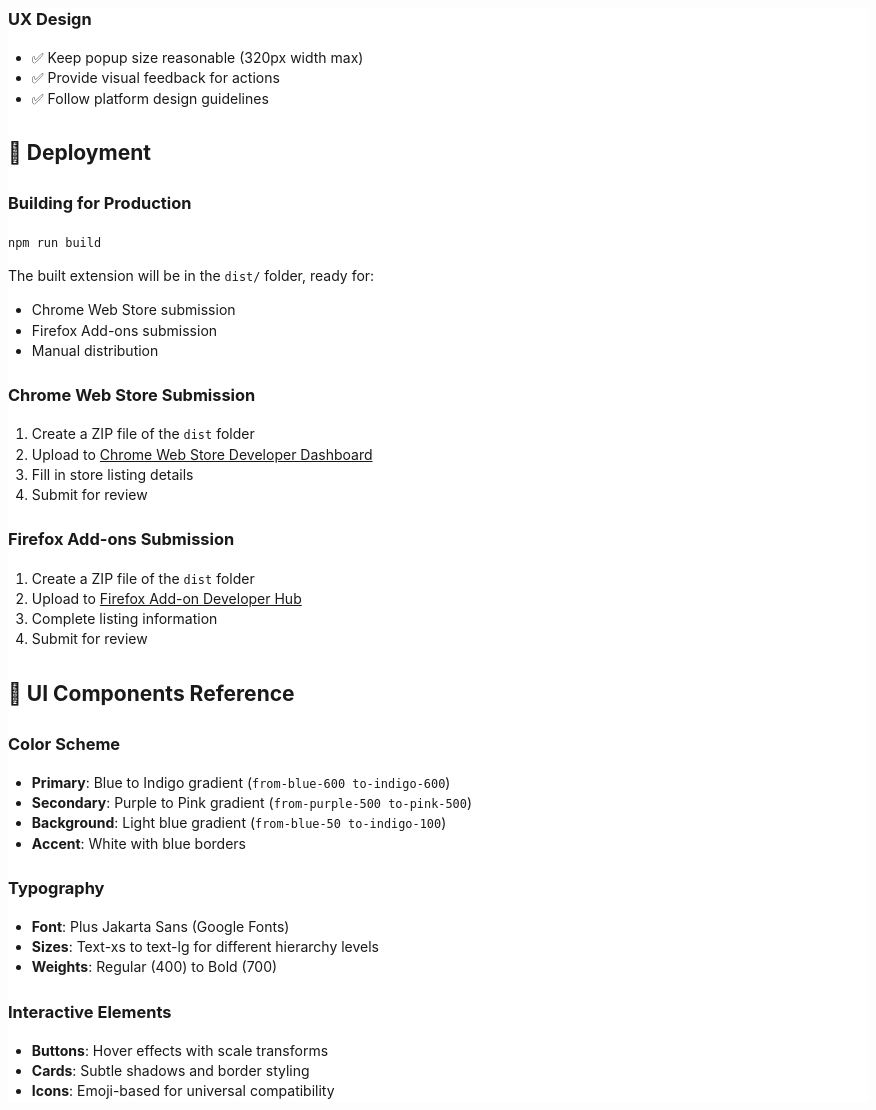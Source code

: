 ### UX Design

- ✅ Keep popup size reasonable (320px width max)
- ✅ Provide visual feedback for actions
- ✅ Follow platform design guidelines

## 🚢 Deployment

### Building for Production

```bash
npm run build
```

The built extension will be in the `dist/` folder, ready for:

- Chrome Web Store submission
- Firefox Add-ons submission
- Manual distribution

### Chrome Web Store Submission

1. Create a ZIP file of the `dist` folder
2. Upload to [Chrome Web Store Developer Dashboard](https://chrome.google.com/webstore/devconsole/)
3. Fill in store listing details
4. Submit for review

### Firefox Add-ons Submission

1. Create a ZIP file of the `dist` folder
2. Upload to [Firefox Add-on Developer Hub](https://addons.mozilla.org/developers/)
3. Complete listing information
4. Submit for review

## 🎨 UI Components Reference

### Color Scheme

- **Primary**: Blue to Indigo gradient (`from-blue-600 to-indigo-600`)
- **Secondary**: Purple to Pink gradient (`from-purple-500 to-pink-500`)
- **Background**: Light blue gradient (`from-blue-50 to-indigo-100`)
- **Accent**: White with blue borders

### Typography

- **Font**: Plus Jakarta Sans (Google Fonts)
- **Sizes**: Text-xs to text-lg for different hierarchy levels
- **Weights**: Regular (400) to Bold (700)

### Interactive Elements

- **Buttons**: Hover effects with scale transforms
- **Cards**: Subtle shadows and border styling
- **Icons**: Emoji-based for universal compatibility
